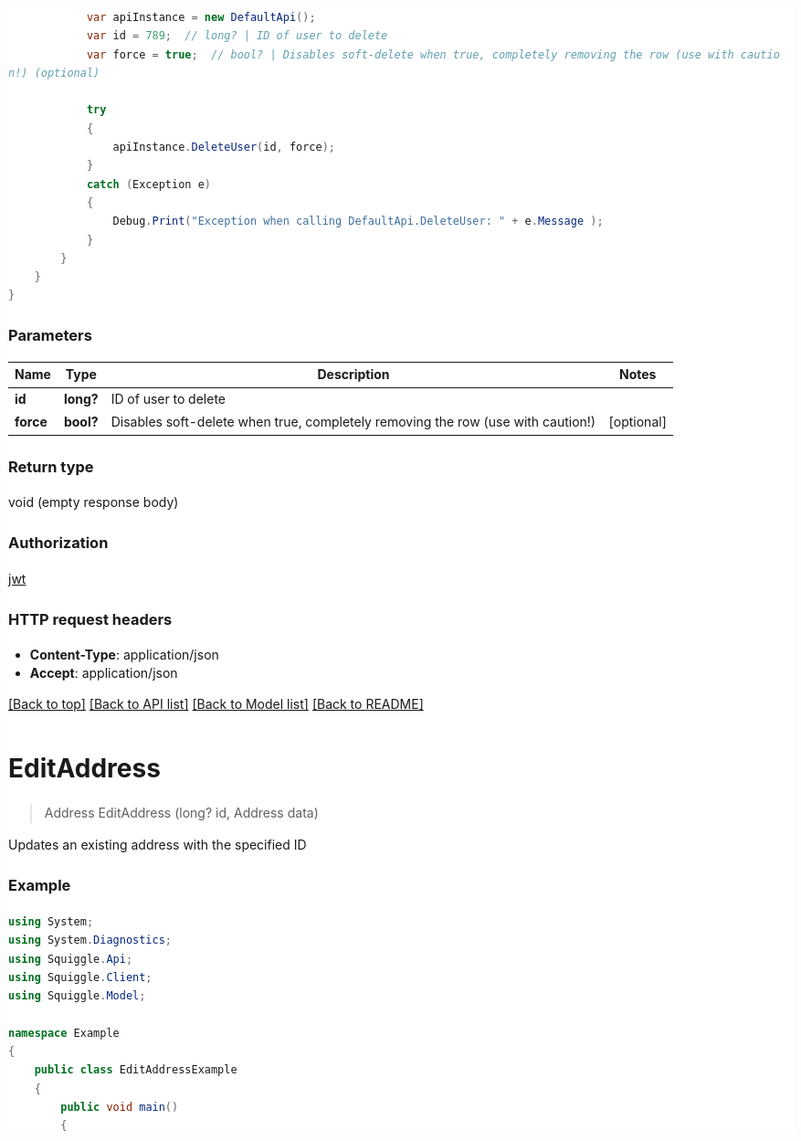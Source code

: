 ```csharp
            var apiInstance = new DefaultApi();
            var id = 789;  // long? | ID of user to delete
            var force = true;  // bool? | Disables soft-delete when true, completely removing the row (use with caution!) (optional) 

            try
            {
                apiInstance.DeleteUser(id, force);
            }
            catch (Exception e)
            {
                Debug.Print("Exception when calling DefaultApi.DeleteUser: " + e.Message );
            }
        }
    }
}
```

### Parameters

Name | Type | Description  | Notes
------------- | ------------- | ------------- | -------------
 **id** | **long?**| ID of user to delete | 
 **force** | **bool?**| Disables soft-delete when true, completely removing the row (use with caution!) | [optional] 

### Return type

void (empty response body)

### Authorization

[jwt](../README.md#jwt)

### HTTP request headers

 - **Content-Type**: application/json
 - **Accept**: application/json

[[Back to top]](#) [[Back to API list]](../README.md#documentation-for-api-endpoints) [[Back to Model list]](../README.md#documentation-for-models) [[Back to README]](../README.md)

<a name="editaddress"></a>
# **EditAddress**
> Address EditAddress (long? id, Address data)



Updates an existing address with the specified ID

### Example
```csharp
using System;
using System.Diagnostics;
using Squiggle.Api;
using Squiggle.Client;
using Squiggle.Model;

namespace Example
{
    public class EditAddressExample
    {
        public void main()
        {
```